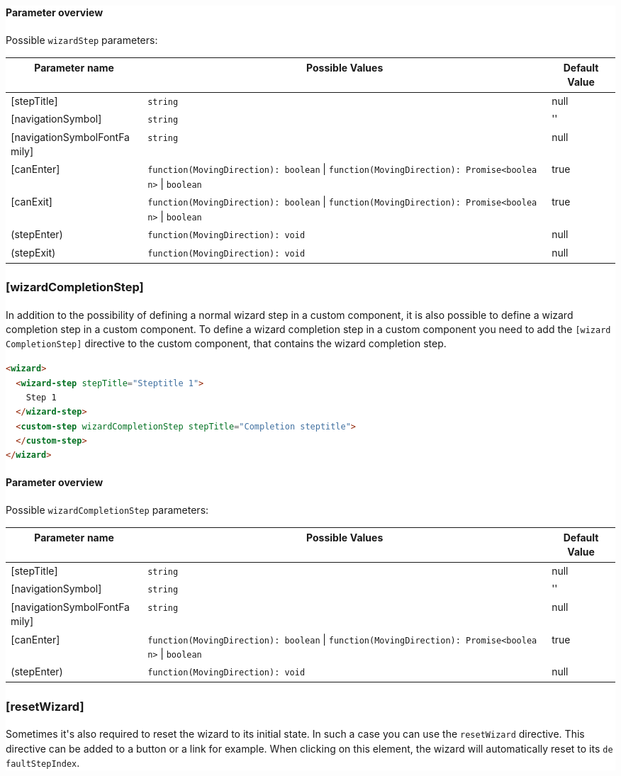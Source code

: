 #### Parameter overview
Possible `wizardStep` parameters:

| Parameter name                | Possible Values                                                                                      | Default Value |
| ----------------------------- | ---------------------------------------------------------------------------------------------------- | ------------- |
| [stepTitle]                   | `string`                                                                                             | null          |
| [navigationSymbol]            | `string`                                                                                             | ''            |
| [navigationSymbolFontFamily]  | `string`                                                                                             | null          |
| [canEnter]                    | `function(MovingDirection): boolean` \| `function(MovingDirection): Promise<boolean>` \| `boolean`   | true          |
| [canExit]                     | `function(MovingDirection): boolean` \| `function(MovingDirection): Promise<boolean>` \| `boolean`   | true          |
| (stepEnter)                   | `function(MovingDirection): void`                                                                    | null          |
| (stepExit)                    | `function(MovingDirection): void`                                                                    | null          |

### \[wizardCompletionStep\]
In addition to the possibility of defining a normal wizard step in a custom component, 
it is also possible to define a wizard completion step in a custom component.
To define a wizard completion step in a custom component you need to add the `[wizardCompletionStep]` directive to the custom component, 
that contains the wizard completion step.

```html
<wizard>
  <wizard-step stepTitle="Steptitle 1">
    Step 1
  </wizard-step>
  <custom-step wizardCompletionStep stepTitle="Completion steptitle">
  </custom-step>
</wizard>
```

#### Parameter overview
Possible `wizardCompletionStep` parameters:

| Parameter name                | Possible Values                                                                                      | Default Value |
| ----------------------------- | ---------------------------------------------------------------------------------------------------- | ------------- |
| [stepTitle]                   | `string`                                                                                             | null          |
| [navigationSymbol]            | `string`                                                                                             | ''            |
| [navigationSymbolFontFamily]  | `string`                                                                                             | null          |
| [canEnter]                    | `function(MovingDirection): boolean` \| `function(MovingDirection): Promise<boolean>` \| `boolean`   | true          |
| (stepEnter)                   | `function(MovingDirection): void`                                                                    | null          |

### \[resetWizard\]
Sometimes it's also required to reset the wizard to its initial state.
In such a case you can use the `resetWizard` directive.
This directive can be added to a button or a link for example.
When clicking on this element, the wizard will automatically reset to its `defaultStepIndex`. 
